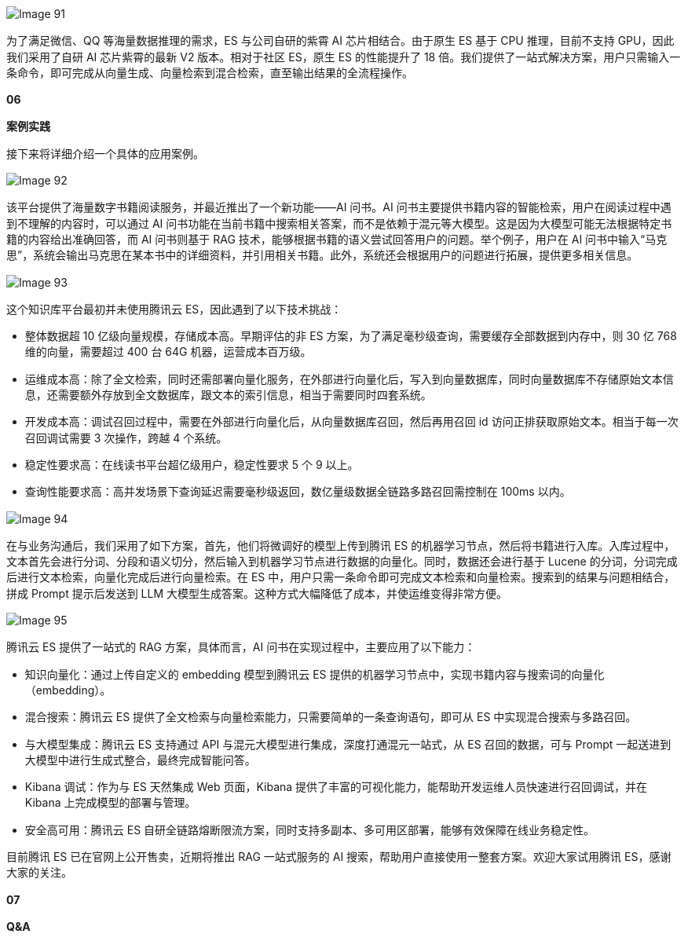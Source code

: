 ![Image 91](https://mmbiz.qpic.cn/mmbiz_png/zHbzQPKIBPgiahhdrzH6HOEI9svwfT7mm38HKlY8bGlFNzajTia8IQiccos4lUthebccT0oOgk61Ric3J2Xylibprtw/640?wx_fmt=png&from=appmsg)

为了满足微信、QQ 等海量数据推理的需求，ES 与公司自研的紫霄 AI 芯片相结合。由于原生 ES 基于 CPU 推理，目前不支持 GPU，因此我们采用了自研 AI 芯片紫霄的最新 V2 版本。相对于社区 ES，原生 ES 的性能提升了 18 倍。我们提供了一站式解决方案，用户只需输入一条命令，即可完成从向量生成、向量检索到混合检索，直至输出结果的全流程操作。

**06**

**案例实践**

接下来将详细介绍一个具体的应用案例。

![Image 92](https://mmbiz.qpic.cn/mmbiz_png/zHbzQPKIBPgiahhdrzH6HOEI9svwfT7mmd6EqhSR48bQYcYnOBkzpmIicj7ibiaIaMIPHwsyIq9SZELYKWo5WAKQRQ/640?wx_fmt=png&from=appmsg)

该平台提供了海量数字书籍阅读服务，并最近推出了一个新功能——AI 问书。AI 问书主要提供书籍内容的智能检索，用户在阅读过程中遇到不理解的内容时，可以通过 AI 问书功能在当前书籍中搜索相关答案，而不是依赖于混元等大模型。这是因为大模型可能无法根据特定书籍的内容给出准确回答，而 AI 问书则基于 RAG 技术，能够根据书籍的语义尝试回答用户的问题。举个例子，用户在 AI 问书中输入“马克思”，系统会输出马克思在某本书中的详细资料，并引用相关书籍。此外，系统还会根据用户的问题进行拓展，提供更多相关信息。

![Image 93](https://mmbiz.qpic.cn/mmbiz_png/zHbzQPKIBPgiahhdrzH6HOEI9svwfT7mmMal5OGDQFcaiaMic9oum2EYnCQnqzpDgaQcH510wZUqj4KicMicErJHs7g/640?wx_fmt=png&from=appmsg)

这个知识库平台最初并未使用腾讯云 ES，因此遇到了以下技术挑战：

*   整体数据超 10 亿级向量规模，存储成本高。早期评估的非 ES 方案，为了满足毫秒级查询，需要缓存全部数据到内存中，则 30 亿 768 维的向量，需要超过 400 台 64G 机器，运营成本百万级。
    
*   运维成本高：除了全文检索，同时还需部署向量化服务，在外部进行向量化后，写入到向量数据库，同时向量数据库不存储原始文本信息，还需要额外存放到全文数据库，跟文本的索引信息，相当于需要同时四套系统。
    
*   开发成本高：调试召回过程中，需要在外部进行向量化后，从向量数据库召回，然后再用召回 id 访问正排获取原始文本。相当于每一次召回调试需要 3 次操作，跨越 4 个系统。
    
*   稳定性要求高：在线读书平台超亿级用户，稳定性要求 5 个 9 以上。
    
*   查询性能要求高：高并发场景下查询延迟需要毫秒级返回，数亿量级数据全链路多路召回需控制在 100ms 以内。
    

![Image 94](https://mmbiz.qpic.cn/mmbiz_png/zHbzQPKIBPgiahhdrzH6HOEI9svwfT7mmiaoGstzibhgsyjEPKd7JYWFYsPBR4ZIKm3trW8ZbTicoY4XXVicFnksyUg/640?wx_fmt=png&from=appmsg)

在与业务沟通后，我们采用了如下方案，首先，他们将微调好的模型上传到腾讯 ES 的机器学习节点，然后将书籍进行入库。入库过程中，文本首先会进行分词、分段和语义切分，然后输入到机器学习节点进行数据的向量化。同时，数据还会进行基于 Lucene 的分词，分词完成后进行文本检索，向量化完成后进行向量检索。在 ES 中，用户只需一条命令即可完成文本检索和向量检索。搜索到的结果与问题相结合，拼成 Prompt 提示后发送到 LLM 大模型生成答案。这种方式大幅降低了成本，并使运维变得非常方便。

![Image 95](https://mmbiz.qpic.cn/mmbiz_png/zHbzQPKIBPgiahhdrzH6HOEI9svwfT7mmZgusPHDQ4Hic5HV3mHj7Zlou67ChE8o0Zib3vP2ToIQ4HoOa12ozHZnA/640?wx_fmt=png&from=appmsg)

腾讯云 ES 提供了一站式的 RAG 方案，具体而言，AI 问书在实现过程中，主要应用了以下能力：

*   知识向量化：通过上传自定义的 embedding 模型到腾讯云 ES 提供的机器学习节点中，实现书籍内容与搜索词的向量化（embedding）。
    
*   混合搜索：腾讯云 ES 提供了全文检索与向量检索能力，只需要简单的一条查询语句，即可从 ES 中实现混合搜索与多路召回。
    
*   与大模型集成：腾讯云 ES 支持通过 API 与混元大模型进行集成，深度打通混元一站式，从 ES 召回的数据，可与 Prompt 一起送进到大模型中进行生成式整合，最终完成智能问答。
    
*   Kibana 调试：作为与 ES 天然集成 Web 页面，Kibana 提供了丰富的可视化能力，能帮助开发运维人员快速进行召回调试，并在 Kibana 上完成模型的部署与管理。
    
*   安全高可用：腾讯云 ES 自研全链路熔断限流方案，同时支持多副本、多可用区部署，能够有效保障在线业务稳定性。
    

目前腾讯 ES 已在官网上公开售卖，近期将推出 RAG 一站式服务的 AI 搜索，帮助用户直接使用一整套方案。欢迎大家试用腾讯 ES，感谢大家的关注。

**07**

**Q&A**
